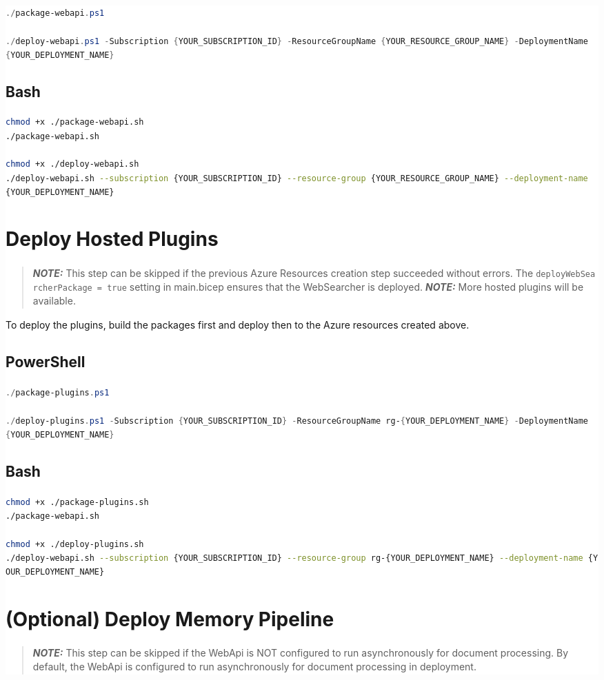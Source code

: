 ```powershell
./package-webapi.ps1

./deploy-webapi.ps1 -Subscription {YOUR_SUBSCRIPTION_ID} -ResourceGroupName {YOUR_RESOURCE_GROUP_NAME} -DeploymentName {YOUR_DEPLOYMENT_NAME}
```

## Bash

```bash
chmod +x ./package-webapi.sh
./package-webapi.sh

chmod +x ./deploy-webapi.sh
./deploy-webapi.sh --subscription {YOUR_SUBSCRIPTION_ID} --resource-group {YOUR_RESOURCE_GROUP_NAME} --deployment-name {YOUR_DEPLOYMENT_NAME}
```

# Deploy Hosted Plugins

> **_NOTE:_** This step can be skipped if the previous Azure Resources creation step succeeded without errors. The `deployWebSearcherPackage = true` setting in main.bicep ensures that the WebSearcher is deployed.
> **_NOTE:_** More hosted plugins will be available.

To deploy the plugins, build the packages first and deploy then to the Azure resources created above.

## PowerShell

```powershell
./package-plugins.ps1

./deploy-plugins.ps1 -Subscription {YOUR_SUBSCRIPTION_ID} -ResourceGroupName rg-{YOUR_DEPLOYMENT_NAME} -DeploymentName {YOUR_DEPLOYMENT_NAME}
```

## Bash

```bash
chmod +x ./package-plugins.sh
./package-webapi.sh

chmod +x ./deploy-plugins.sh
./deploy-webapi.sh --subscription {YOUR_SUBSCRIPTION_ID} --resource-group rg-{YOUR_DEPLOYMENT_NAME} --deployment-name {YOUR_DEPLOYMENT_NAME}
```

# (Optional) Deploy Memory Pipeline

> **_NOTE:_** This step can be skipped if the WebApi is NOT configured to run asynchronously for document processing. By default, the WebApi is configured to run asynchronously for document processing in deployment.
